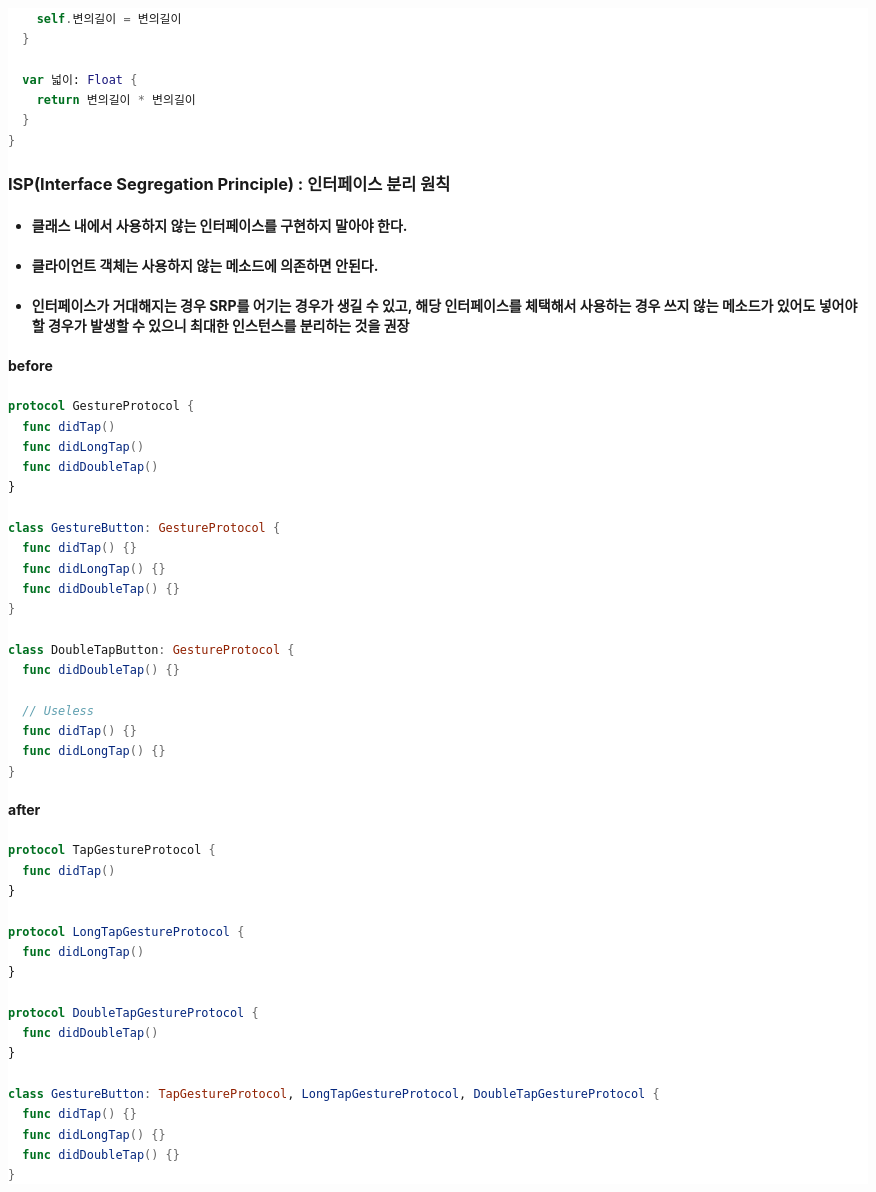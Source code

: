 ```swift
    self.변의길이 = 변의길이
  }
  
  var 넓이: Float {
    return 변의길이 * 변의길이
  }
}
```



### ISP(Interface Segregation Principle) : 인터페이스 분리 원칙

- #### 클래스 내에서 사용하지 않는 인터페이스를 구현하지 말아야 한다.

- #### 클라이언트 객체는 사용하지 않는 메소드에 의존하면 안된다.

- #### 인터페이스가 거대해지는 경우 SRP를 어기는 경우가 생길 수 있고, 해당 인터페이스를 체택해서 사용하는 경우 쓰지 않는 메소드가 있어도 넣어야 할 경우가 발생할 수 있으니 최대한 인스턴스를 분리하는 것을 권장

#### before

```swift
protocol GestureProtocol {
  func didTap()
  func didLongTap()
  func didDoubleTap()
}

class GestureButton: GestureProtocol {
  func didTap() {}
  func didLongTap() {}
  func didDoubleTap() {}
}

class DoubleTapButton: GestureProtocol {
  func didDoubleTap() {}
  
  // Useless
  func didTap() {}
  func didLongTap() {}
}
```



#### after

```swift
protocol TapGestureProtocol {
  func didTap()
}

protocol LongTapGestureProtocol {
  func didLongTap()
}

protocol DoubleTapGestureProtocol {
  func didDoubleTap()
}

class GestureButton: TapGestureProtocol, LongTapGestureProtocol, DoubleTapGestureProtocol {
  func didTap() {}
  func didLongTap() {}
  func didDoubleTap() {}
}

```